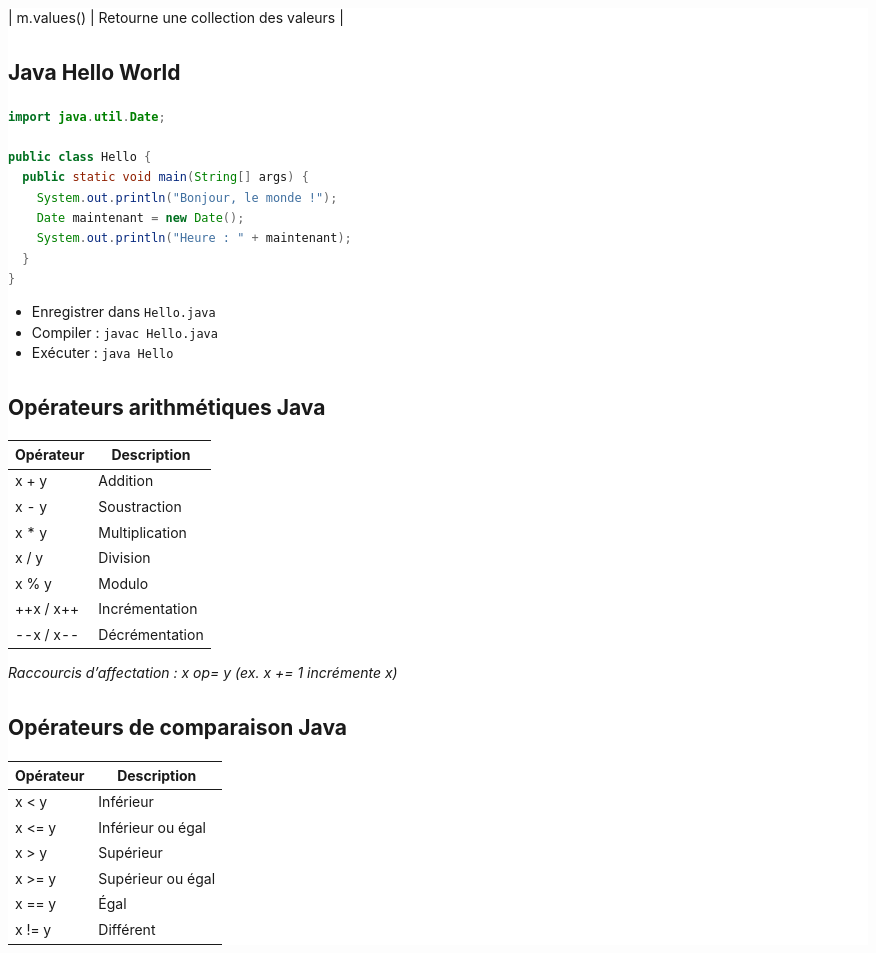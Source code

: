 | m.values()           | Retourne une collection des valeurs              |

## Java Hello World

```java
import java.util.Date;

public class Hello {
  public static void main(String[] args) {
    System.out.println("Bonjour, le monde !");
    Date maintenant = new Date();
    System.out.println("Heure : " + maintenant);
  }
}
```

- Enregistrer dans `Hello.java`
- Compiler : `javac Hello.java`
- Exécuter : `java Hello`

## Opérateurs arithmétiques Java

| Opérateur  | Description          |
|------------|----------------------|
| x + y      | Addition             |
| x - y      | Soustraction         |
| x * y      | Multiplication       |
| x / y      | Division             |
| x % y      | Modulo               |
| ++x / x++  | Incrémentation       |
| --x / x--  | Décrémentation       |

*Raccourcis d’affectation : x op= y (ex. x += 1 incrémente x)*

## Opérateurs de comparaison Java

| Opérateur  | Description               |
|------------|---------------------------|
| x < y      | Inférieur                 |
| x <= y     | Inférieur ou égal         |
| x > y      | Supérieur                 |
| x >= y     | Supérieur ou égal         |
| x == y     | Égal                      |
| x != y     | Différent                 |
